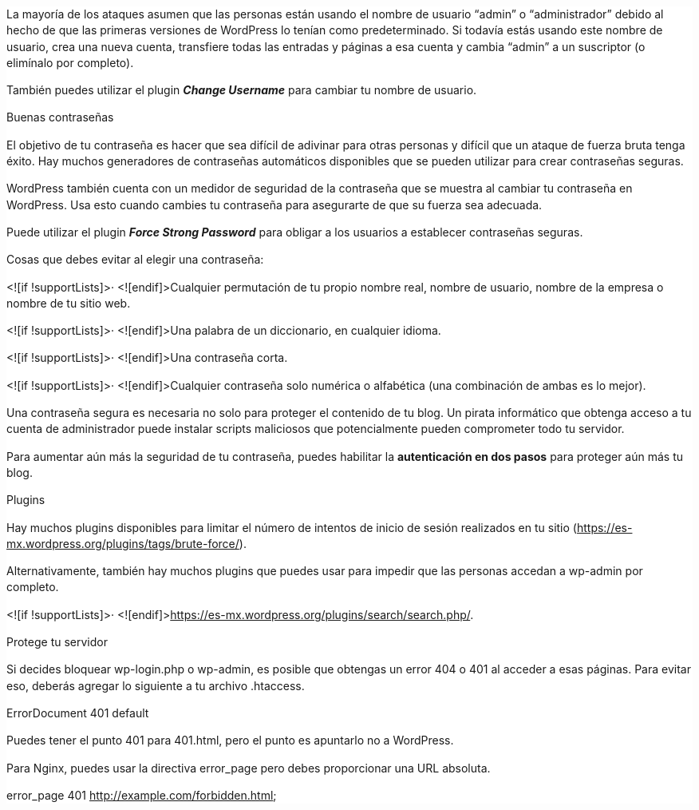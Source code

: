 La mayoría de los ataques asumen que las personas están usando el nombre de usuario “admin” o “administrador” debido al hecho de que las primeras versiones de WordPress lo tenían como predeterminado. Si todavía estás usando este nombre de usuario, crea una nueva cuenta, transfiere todas las entradas y páginas a esa cuenta y cambia “admin” a un suscriptor (o elimínalo por completo).

También puedes utilizar el plugin **_Change Username_** para cambiar tu nombre de usuario.

Buenas contraseñas

El objetivo de tu contraseña es hacer que sea difícil de adivinar para otras personas y difícil que un ataque de fuerza bruta tenga éxito. Hay muchos generadores de contraseñas automáticos disponibles que se pueden utilizar para crear contraseñas seguras.

WordPress también cuenta con un medidor de seguridad de la contraseña que se muestra al cambiar tu contraseña en WordPress. Usa esto cuando cambies tu contraseña para asegurarte de que su fuerza sea adecuada.

Puede utilizar el plugin **_Force Strong Password_**  para obligar a los usuarios a establecer contraseñas seguras.

Cosas que debes evitar al elegir una contraseña:

<![if !supportLists]>· <![endif]>Cualquier permutación de tu propio nombre real, nombre de usuario, nombre de la empresa o nombre de tu sitio web.

<![if !supportLists]>· <![endif]>Una palabra de un diccionario, en cualquier idioma.

<![if !supportLists]>· <![endif]>Una contraseña corta.

<![if !supportLists]>· <![endif]>Cualquier contraseña solo numérica o alfabética (una combinación de ambas es lo mejor).

Una contraseña segura es necesaria no solo para proteger el contenido de tu blog. Un pirata informático que obtenga acceso a tu cuenta de administrador puede instalar scripts maliciosos que potencialmente pueden comprometer todo tu servidor.

Para aumentar aún más la seguridad de tu contraseña, puedes habilitar la **autenticación en dos pasos** para proteger aún más tu blog.

Plugins

Hay muchos plugins disponibles para limitar el número de intentos de inicio de sesión realizados en tu sitio (https://es-mx.wordpress.org/plugins/tags/brute-force/).

Alternativamente, también hay muchos plugins que puedes usar para impedir que las personas accedan a wp-admin por completo.

<![if !supportLists]>· <![endif]>https://es-mx.wordpress.org/plugins/search/search.php/.

Protege tu servidor

Si decides bloquear wp-login.php o wp-admin, es posible que obtengas un error 404 o 401 al acceder a esas páginas. Para evitar eso, deberás agregar lo siguiente a tu archivo .htaccess.

ErrorDocument 401 default

Puedes tener el punto 401 para 401.html, pero el punto es apuntarlo no a WordPress.

Para Nginx, puedes usar la directiva error_page pero debes proporcionar una URL absoluta.

error_page  401  http://example.com/forbidden.html;
